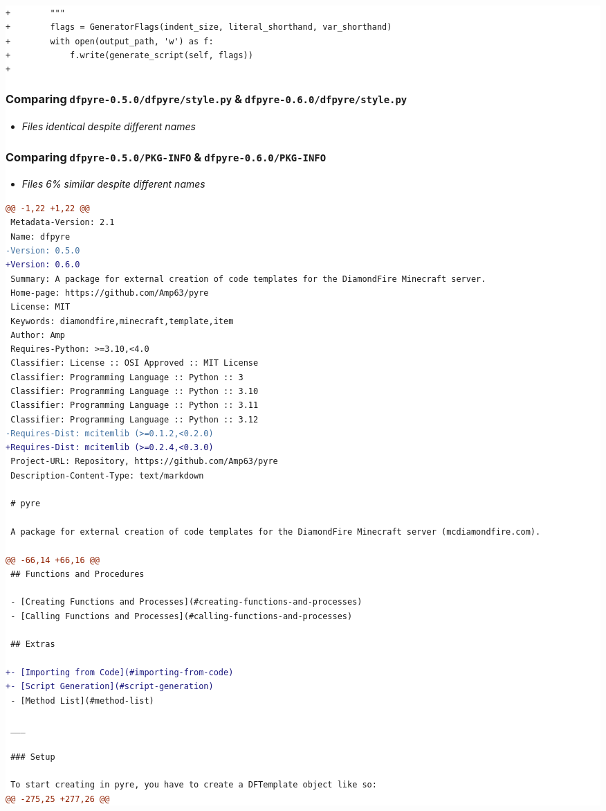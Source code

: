```
+        """
+        flags = GeneratorFlags(indent_size, literal_shorthand, var_shorthand)
+        with open(output_path, 'w') as f:
+            f.write(generate_script(self, flags))
+
```

### Comparing `dfpyre-0.5.0/dfpyre/style.py` & `dfpyre-0.6.0/dfpyre/style.py`

 * *Files identical despite different names*

### Comparing `dfpyre-0.5.0/PKG-INFO` & `dfpyre-0.6.0/PKG-INFO`

 * *Files 6% similar despite different names*

```diff
@@ -1,22 +1,22 @@
 Metadata-Version: 2.1
 Name: dfpyre
-Version: 0.5.0
+Version: 0.6.0
 Summary: A package for external creation of code templates for the DiamondFire Minecraft server.
 Home-page: https://github.com/Amp63/pyre
 License: MIT
 Keywords: diamondfire,minecraft,template,item
 Author: Amp
 Requires-Python: >=3.10,<4.0
 Classifier: License :: OSI Approved :: MIT License
 Classifier: Programming Language :: Python :: 3
 Classifier: Programming Language :: Python :: 3.10
 Classifier: Programming Language :: Python :: 3.11
 Classifier: Programming Language :: Python :: 3.12
-Requires-Dist: mcitemlib (>=0.1.2,<0.2.0)
+Requires-Dist: mcitemlib (>=0.2.4,<0.3.0)
 Project-URL: Repository, https://github.com/Amp63/pyre
 Description-Content-Type: text/markdown
 
 # pyre
 
 A package for external creation of code templates for the DiamondFire Minecraft server (mcdiamondfire.com).
 
@@ -66,14 +66,16 @@
 ## Functions and Procedures
 
 - [Creating Functions and Processes](#creating-functions-and-processes)
 - [Calling Functions and Processes](#calling-functions-and-processes)
 
 ## Extras
 
+- [Importing from Code](#importing-from-code)
+- [Script Generation](#script-generation)
 - [Method List](#method-list)
 
 ___
 
 ### Setup
 
 To start creating in pyre, you have to create a DFTemplate object like so:
@@ -275,25 +277,26 @@
 ```
 